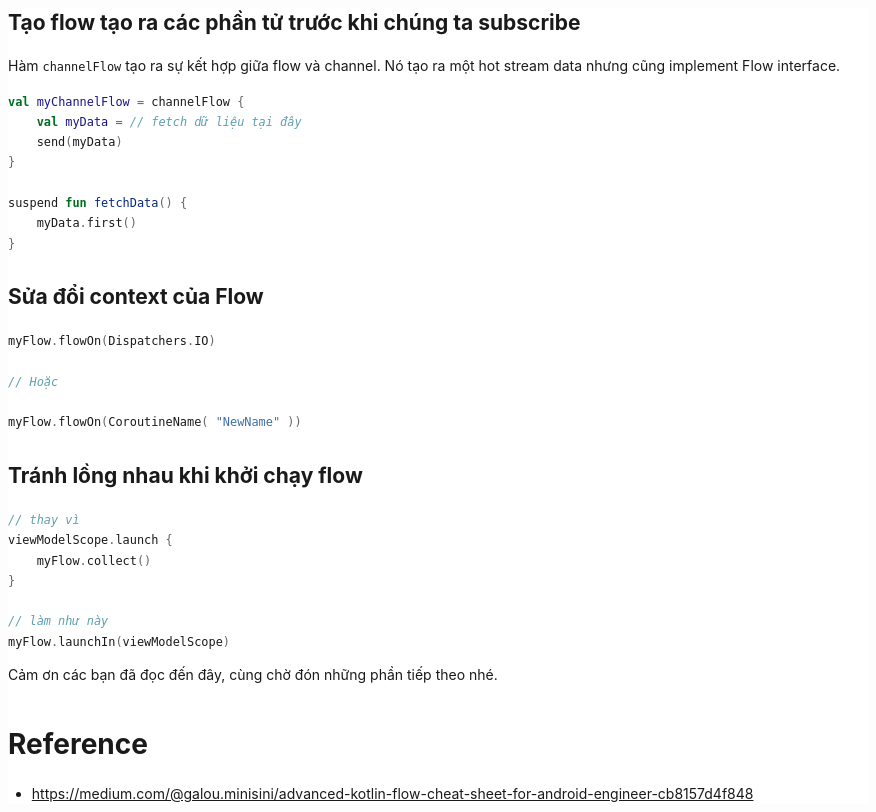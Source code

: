 ## Tạo flow tạo ra các phần tử trước khi chúng ta subscribe

Hàm `channelFlow` tạo ra sự kết hợp giữa flow và channel. Nó tạo ra một hot stream data nhưng cũng implement Flow interface.

```kotlin
val myChannelFlow = channelFlow {
    val myData = // fetch dữ liệu tại đây
    send(myData)
} 

suspend fun fetchData() {
    myData.first()
}
```

## Sửa đổi context của Flow

```kotlin
myFlow.flowOn(Dispatchers.IO)

// Hoặc

myFlow.flowOn(CoroutineName( "NewName" ))
```

## Tránh lồng nhau khi khởi chạy flow

```kotlin
// thay vì
viewModelScope.launch {
    myFlow.collect()
}

// làm như này
myFlow.launchIn(viewModelScope)
```

Cảm ơn các bạn đã đọc đến đây, cùng chờ đón những phần tiếp theo nhé.

# Reference

* https://medium.com/@galou.minisini/advanced-kotlin-flow-cheat-sheet-for-android-engineer-cb8157d4f848
